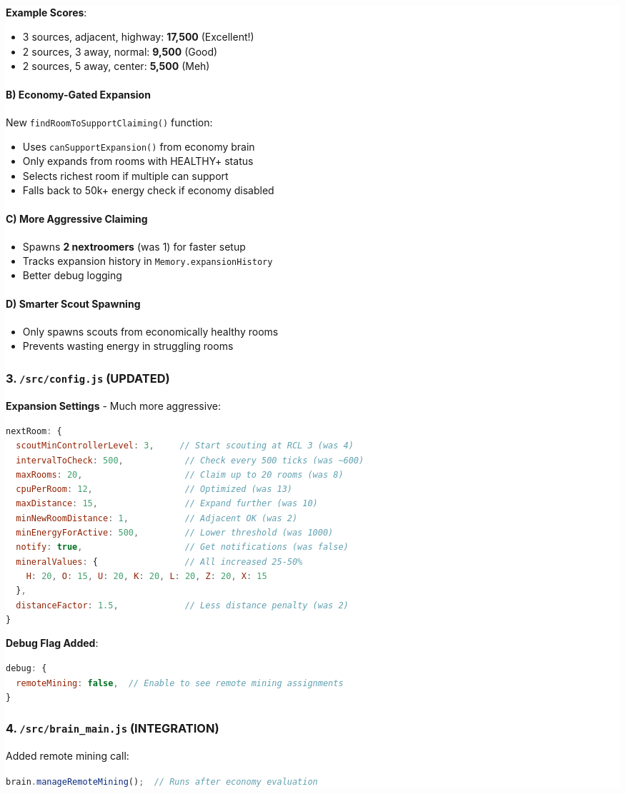 **Example Scores**:
- 3 sources, adjacent, highway: **17,500** (Excellent!)
- 2 sources, 3 away, normal: **9,500** (Good)
- 2 sources, 5 away, center: **5,500** (Meh)

#### B) Economy-Gated Expansion
New `findRoomToSupportClaiming()` function:
- Uses `canSupportExpansion()` from economy brain
- Only expands from rooms with HEALTHY+ status
- Selects richest room if multiple can support
- Falls back to 50k+ energy check if economy disabled

#### C) More Aggressive Claiming
- Spawns **2 nextroomers** (was 1) for faster setup
- Tracks expansion history in `Memory.expansionHistory`
- Better debug logging

#### D) Smarter Scout Spawning
- Only spawns scouts from economically healthy rooms
- Prevents wasting energy in struggling rooms

### 3. `/src/config.js` (UPDATED)
**Expansion Settings** - Much more aggressive:

```javascript
nextRoom: {
  scoutMinControllerLevel: 3,     // Start scouting at RCL 3 (was 4)
  intervalToCheck: 500,            // Check every 500 ticks (was ~600)
  maxRooms: 20,                    // Claim up to 20 rooms (was 8)
  cpuPerRoom: 12,                  // Optimized (was 13)
  maxDistance: 15,                 // Expand further (was 10)
  minNewRoomDistance: 1,           // Adjacent OK (was 2)
  minEnergyForActive: 500,         // Lower threshold (was 1000)
  notify: true,                    // Get notifications (was false)
  mineralValues: {                 // All increased 25-50%
    H: 20, O: 15, U: 20, K: 20, L: 20, Z: 20, X: 15
  },
  distanceFactor: 1.5,             // Less distance penalty (was 2)
}
```

**Debug Flag Added**:
```javascript
debug: {
  remoteMining: false,  // Enable to see remote mining assignments
}
```

### 4. `/src/brain_main.js` (INTEGRATION)
Added remote mining call:
```javascript
brain.manageRemoteMining();  // Runs after economy evaluation
```
